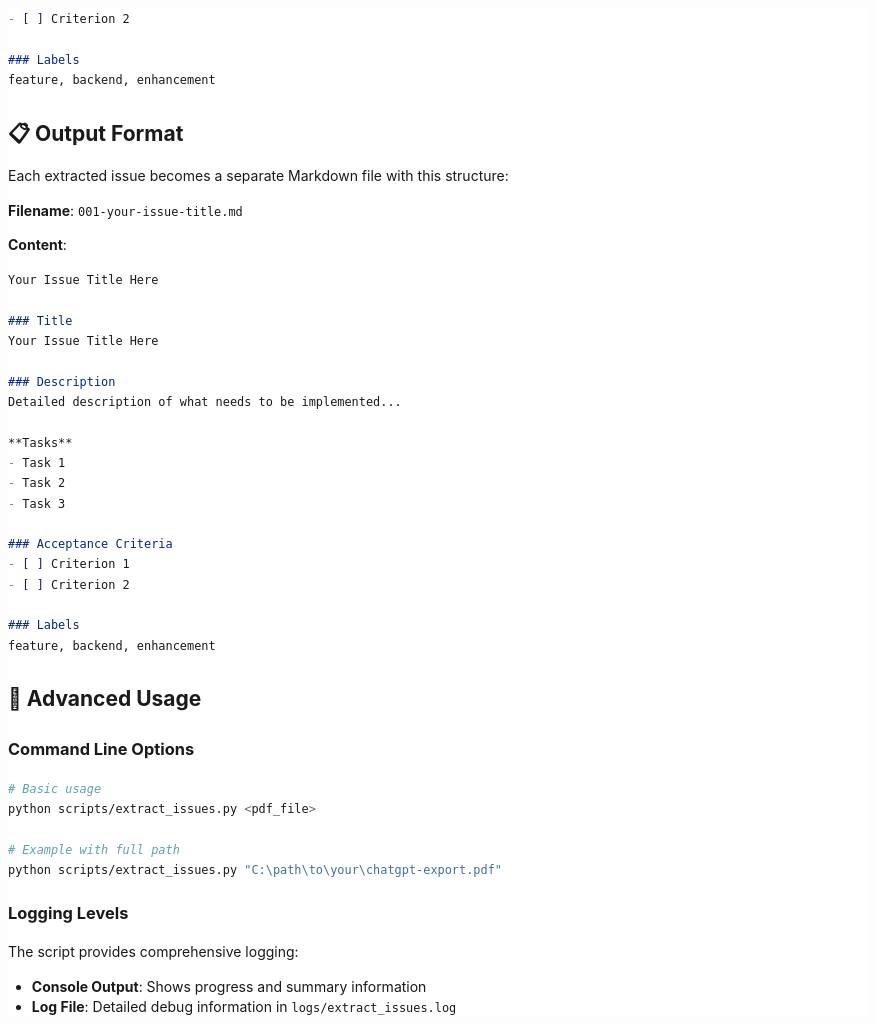 ```markdown
- [ ] Criterion 2

### Labels
feature, backend, enhancement
```

## 📋 Output Format

Each extracted issue becomes a separate Markdown file with this structure:

**Filename**: `001-your-issue-title.md`

**Content**:
```markdown
Your Issue Title Here

### Title
Your Issue Title Here

### Description
Detailed description of what needs to be implemented...

**Tasks**
- Task 1
- Task 2
- Task 3

### Acceptance Criteria
- [ ] Criterion 1
- [ ] Criterion 2

### Labels
feature, backend, enhancement
```

## 🔧 Advanced Usage

### Command Line Options

```bash
# Basic usage
python scripts/extract_issues.py <pdf_file>

# Example with full path
python scripts/extract_issues.py "C:\path\to\your\chatgpt-export.pdf"
```

### Logging Levels

The script provides comprehensive logging:
- **Console Output**: Shows progress and summary information
- **Log File**: Detailed debug information in `logs/extract_issues.log`
